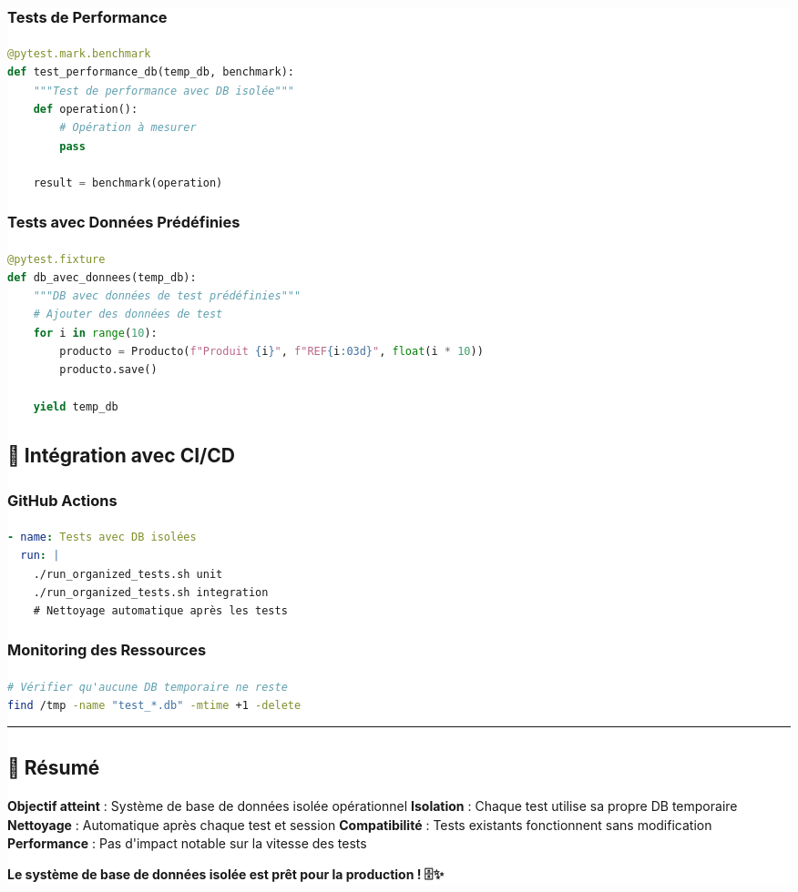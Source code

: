### **Tests de Performance**
```python
@pytest.mark.benchmark
def test_performance_db(temp_db, benchmark):
    """Test de performance avec DB isolée"""
    def operation():
        # Opération à mesurer
        pass
    
    result = benchmark(operation)
```

### **Tests avec Données Prédéfinies**
```python
@pytest.fixture
def db_avec_donnees(temp_db):
    """DB avec données de test prédéfinies"""
    # Ajouter des données de test
    for i in range(10):
        producto = Producto(f"Produit {i}", f"REF{i:03d}", float(i * 10))
        producto.save()
    
    yield temp_db
```

## 🔗 **Intégration avec CI/CD**

### **GitHub Actions**
```yaml
- name: Tests avec DB isolées
  run: |
    ./run_organized_tests.sh unit
    ./run_organized_tests.sh integration
    # Nettoyage automatique après les tests
```

### **Monitoring des Ressources**
```bash
# Vérifier qu'aucune DB temporaire ne reste
find /tmp -name "test_*.db" -mtime +1 -delete
```

---

## 📝 **Résumé**

**Objectif atteint** : Système de base de données isolée opérationnel
**Isolation** : Chaque test utilise sa propre DB temporaire
**Nettoyage** : Automatique après chaque test et session
**Compatibilité** : Tests existants fonctionnent sans modification
**Performance** : Pas d'impact notable sur la vitesse des tests

**Le système de base de données isolée est prêt pour la production ! 🗄️✨**
